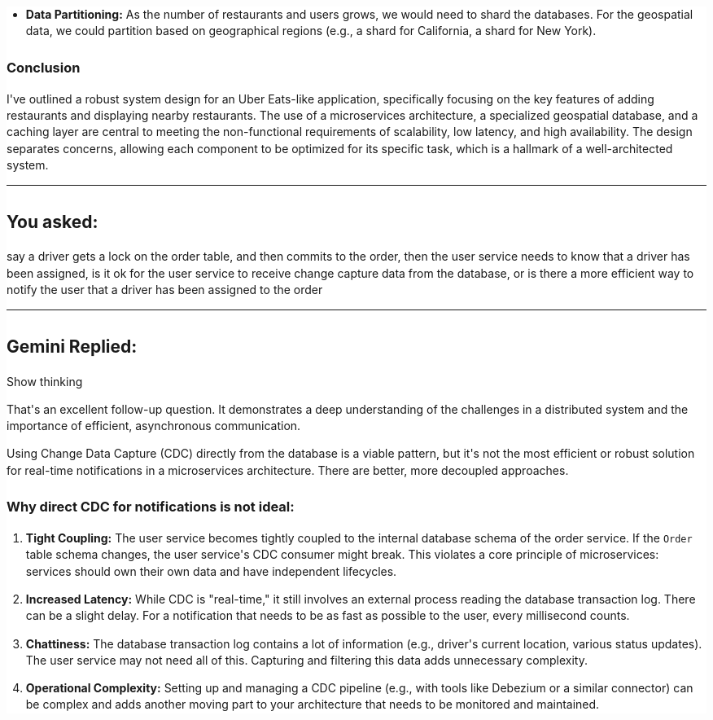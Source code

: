 *   **Data Partitioning:** As the number of restaurants and users grows, we would need to shard the databases. For the geospatial data, we could partition based on geographical regions (e.g., a shard for California, a shard for New York).
    

### Conclusion

I've outlined a robust system design for an Uber Eats-like application, specifically focusing on the key features of adding restaurants and displaying nearby restaurants. The use of a microservices architecture, a specialized geospatial database, and a caching layer are central to meeting the non-functional requirements of scalability, low latency, and high availability. The design separates concerns, allowing each component to be optimized for its specific task, which is a hallmark of a well-architected system.

---

You asked:
----------

say a driver gets a lock on the order table, and then commits to the order, then the user service needs to know that a driver has been assigned, is it ok for the user service to receive change capture data from the database, or is there a more efficient way to notify the user that a driver has been assigned to the order

---

Gemini Replied:
---------------

Show thinking

That's an excellent follow-up question. It demonstrates a deep understanding of the challenges in a distributed system and the importance of efficient, asynchronous communication.

Using Change Data Capture (CDC) directly from the database is a viable pattern, but it's not the most efficient or robust solution for real-time notifications in a microservices architecture. There are better, more decoupled approaches.

### Why direct CDC for notifications is not ideal:

1.  **Tight Coupling:** The user service becomes tightly coupled to the internal database schema of the order service. If the `Order` table schema changes, the user service's CDC consumer might break. This violates a core principle of microservices: services should own their own data and have independent lifecycles.
    
2.  **Increased Latency:** While CDC is "real-time," it still involves an external process reading the database transaction log. There can be a slight delay. For a notification that needs to be as fast as possible to the user, every millisecond counts.
    
3.  **Chattiness:** The database transaction log contains a lot of information (e.g., driver's current location, various status updates). The user service may not need all of this. Capturing and filtering this data adds unnecessary complexity.
    
4.  **Operational Complexity:** Setting up and managing a CDC pipeline (e.g., with tools like Debezium or a similar connector) can be complex and adds another moving part to your architecture that needs to be monitored and maintained.
    